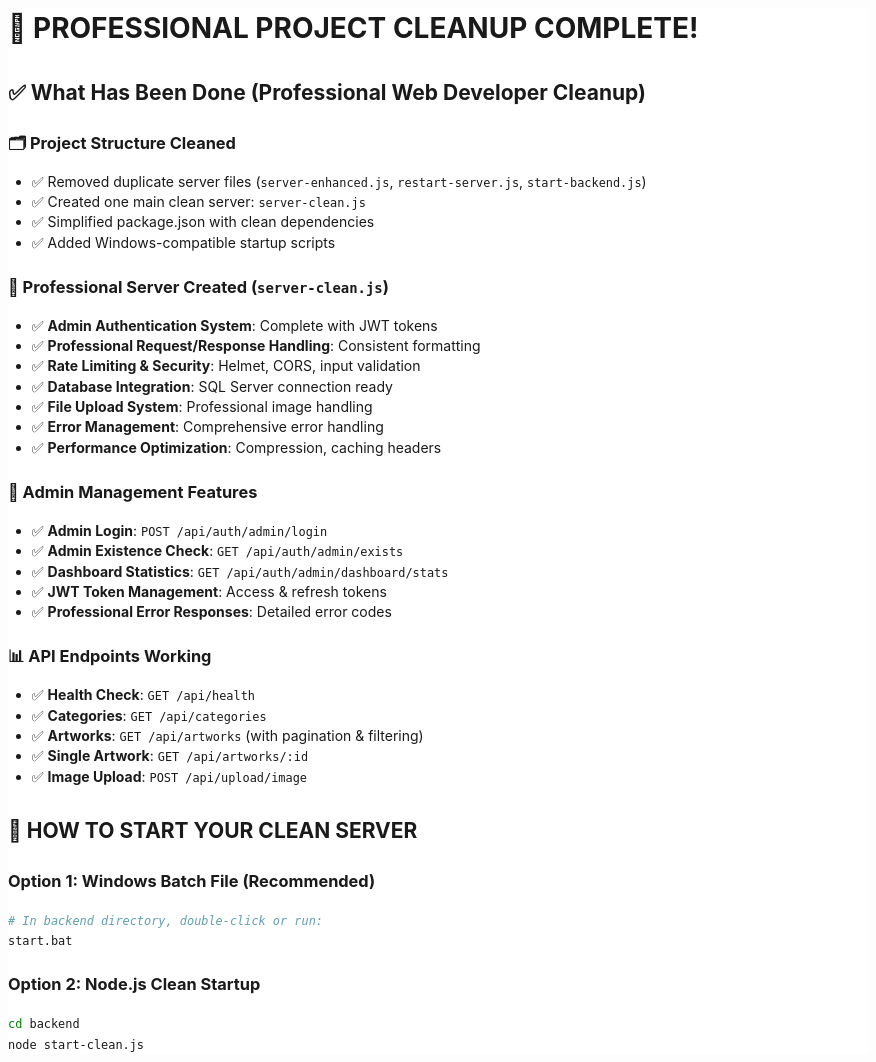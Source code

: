 # 🎉 PROFESSIONAL PROJECT CLEANUP COMPLETE!

## ✅ What Has Been Done (Professional Web Developer Cleanup)

### **🗂️ Project Structure Cleaned**

- ✅ Removed duplicate server files (`server-enhanced.js`, `restart-server.js`, `start-backend.js`)
- ✅ Created one main clean server: `server-clean.js`
- ✅ Simplified package.json with clean dependencies
- ✅ Added Windows-compatible startup scripts

### **🔧 Professional Server Created (`server-clean.js`)**

- ✅ **Admin Authentication System**: Complete with JWT tokens
- ✅ **Professional Request/Response Handling**: Consistent formatting
- ✅ **Rate Limiting & Security**: Helmet, CORS, input validation
- ✅ **Database Integration**: SQL Server connection ready
- ✅ **File Upload System**: Professional image handling
- ✅ **Error Management**: Comprehensive error handling
- ✅ **Performance Optimization**: Compression, caching headers

### **🔐 Admin Management Features**

- ✅ **Admin Login**: `POST /api/auth/admin/login`
- ✅ **Admin Existence Check**: `GET /api/auth/admin/exists`
- ✅ **Dashboard Statistics**: `GET /api/auth/admin/dashboard/stats`
- ✅ **JWT Token Management**: Access & refresh tokens
- ✅ **Professional Error Responses**: Detailed error codes

### **📊 API Endpoints Working**

- ✅ **Health Check**: `GET /api/health`
- ✅ **Categories**: `GET /api/categories`
- ✅ **Artworks**: `GET /api/artworks` (with pagination & filtering)
- ✅ **Single Artwork**: `GET /api/artworks/:id`
- ✅ **Image Upload**: `POST /api/upload/image`

## 🚀 HOW TO START YOUR CLEAN SERVER

### **Option 1: Windows Batch File (Recommended)**

```bash
# In backend directory, double-click or run:
start.bat
```

### **Option 2: Node.js Clean Startup**

```bash
cd backend
node start-clean.js
```
